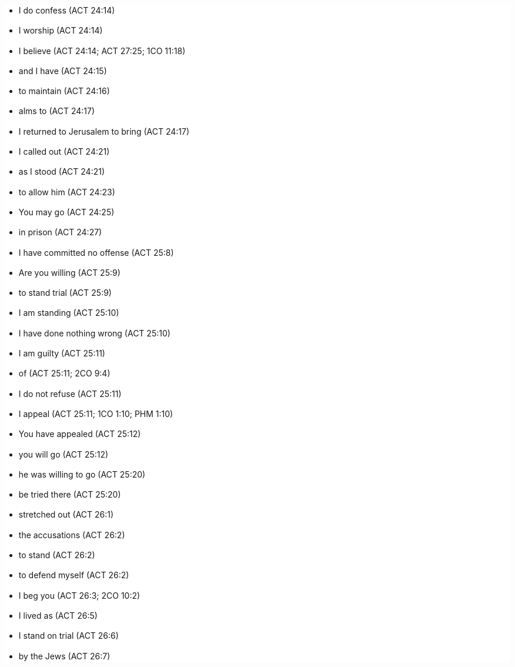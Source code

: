 * I do confess (ACT 24:14)

* I worship (ACT 24:14)

* I believe (ACT 24:14; ACT 27:25; 1CO 11:18)

* and I have (ACT 24:15)

* to maintain (ACT 24:16)

* alms to (ACT 24:17)

* I returned to Jerusalem to bring (ACT 24:17)

* I called out (ACT 24:21)

* as I stood (ACT 24:21)

* to allow him (ACT 24:23)

* You may go (ACT 24:25)

* in prison (ACT 24:27)

* I have committed no offense (ACT 25:8)

* Are you willing (ACT 25:9)

* to stand trial (ACT 25:9)

* I am standing (ACT 25:10)

* I have done nothing wrong (ACT 25:10)

* I am guilty (ACT 25:11)

* of (ACT 25:11; 2CO 9:4)

* I do not refuse (ACT 25:11)

* I appeal (ACT 25:11; 1CO 1:10; PHM 1:10)

* You have appealed (ACT 25:12)

* you will go (ACT 25:12)

* he was willing to go (ACT 25:20)

* be tried there (ACT 25:20)

* stretched out (ACT 26:1)

* the accusations (ACT 26:2)

* to stand (ACT 26:2)

* to defend myself (ACT 26:2)

* I beg you (ACT 26:3; 2CO 10:2)

* I lived as (ACT 26:5)

* I stand on trial (ACT 26:6)

* by the Jews (ACT 26:7)
